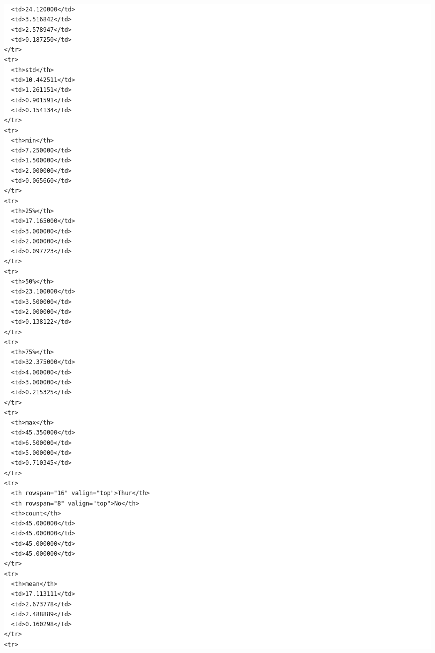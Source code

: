       <td>24.120000</td>
      <td>3.516842</td>
      <td>2.578947</td>
      <td>0.187250</td>
    </tr>
    <tr>
      <th>std</th>
      <td>10.442511</td>
      <td>1.261151</td>
      <td>0.901591</td>
      <td>0.154134</td>
    </tr>
    <tr>
      <th>min</th>
      <td>7.250000</td>
      <td>1.500000</td>
      <td>2.000000</td>
      <td>0.065660</td>
    </tr>
    <tr>
      <th>25%</th>
      <td>17.165000</td>
      <td>3.000000</td>
      <td>2.000000</td>
      <td>0.097723</td>
    </tr>
    <tr>
      <th>50%</th>
      <td>23.100000</td>
      <td>3.500000</td>
      <td>2.000000</td>
      <td>0.138122</td>
    </tr>
    <tr>
      <th>75%</th>
      <td>32.375000</td>
      <td>4.000000</td>
      <td>3.000000</td>
      <td>0.215325</td>
    </tr>
    <tr>
      <th>max</th>
      <td>45.350000</td>
      <td>6.500000</td>
      <td>5.000000</td>
      <td>0.710345</td>
    </tr>
    <tr>
      <th rowspan="16" valign="top">Thur</th>
      <th rowspan="8" valign="top">No</th>
      <th>count</th>
      <td>45.000000</td>
      <td>45.000000</td>
      <td>45.000000</td>
      <td>45.000000</td>
    </tr>
    <tr>
      <th>mean</th>
      <td>17.113111</td>
      <td>2.673778</td>
      <td>2.488889</td>
      <td>0.160298</td>
    </tr>
    <tr>